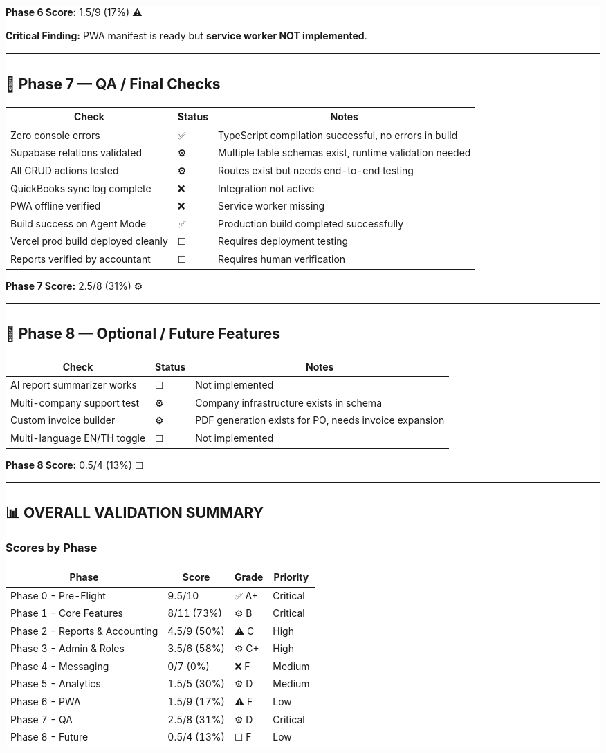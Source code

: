 **Phase 6 Score:** 1.5/9 (17%) ⚠️

**Critical Finding:** PWA manifest is ready but **service worker NOT implemented**.

---

## 🧪 Phase 7 — QA / Final Checks

| Check | Status | Notes |
|--------|--------|-------|
| Zero console errors | ✅ | TypeScript compilation successful, no errors in build |
| Supabase relations validated | ⚙️ | Multiple table schemas exist, runtime validation needed |
| All CRUD actions tested | ⚙️ | Routes exist but needs end-to-end testing |
| QuickBooks sync log complete | ❌ | Integration not active |
| PWA offline verified | ❌ | Service worker missing |
| Build success on Agent Mode | ✅ | Production build completed successfully |
| Vercel prod build deployed cleanly | ☐ | Requires deployment testing |
| Reports verified by accountant | ☐ | Requires human verification |

**Phase 7 Score:** 2.5/8 (31%) ⚙️

---

## 🚀 Phase 8 — Optional / Future Features

| Check | Status | Notes |
|--------|--------|-------|
| AI report summarizer works | ☐ | Not implemented |
| Multi-company support test | ⚙️ | Company infrastructure exists in schema |
| Custom invoice builder | ⚙️ | PDF generation exists for PO, needs invoice expansion |
| Multi-language EN/TH toggle | ☐ | Not implemented |

**Phase 8 Score:** 0.5/4 (13%) ☐

---

## 📊 OVERALL VALIDATION SUMMARY

### Scores by Phase
| Phase | Score | Grade | Priority |
|-------|-------|-------|----------|
| Phase 0 - Pre-Flight | 9.5/10 | ✅ A+ | Critical |
| Phase 1 - Core Features | 8/11 (73%) | ⚙️ B | Critical |
| Phase 2 - Reports & Accounting | 4.5/9 (50%) | ⚠️ C | High |
| Phase 3 - Admin & Roles | 3.5/6 (58%) | ⚙️ C+ | High |
| Phase 4 - Messaging | 0/7 (0%) | ❌ F | Medium |
| Phase 5 - Analytics | 1.5/5 (30%) | ⚙️ D | Medium |
| Phase 6 - PWA | 1.5/9 (17%) | ⚠️ F | Low |
| Phase 7 - QA | 2.5/8 (31%) | ⚙️ D | Critical |
| Phase 8 - Future | 0.5/4 (13%) | ☐ F | Low |